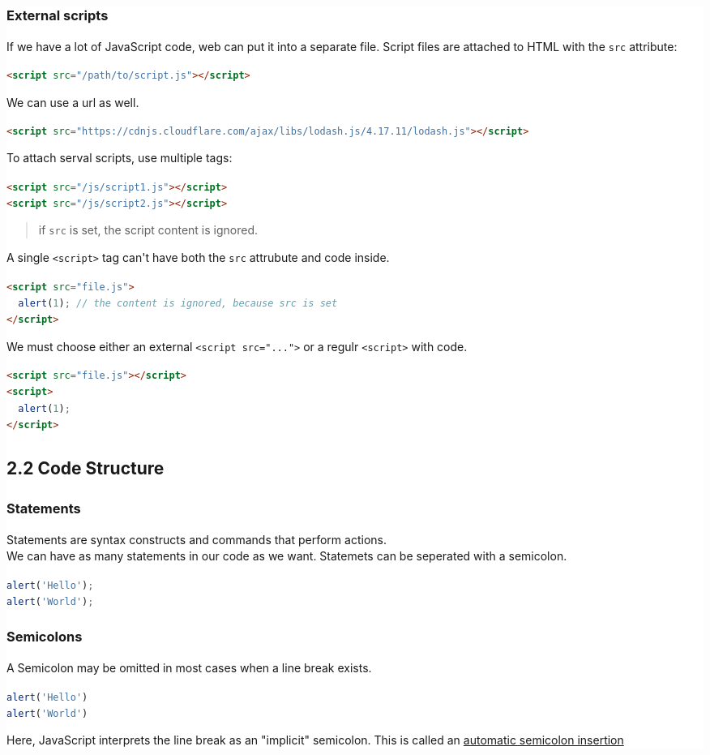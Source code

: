 ### External scripts
If we have a lot of JavaScript code, web can put it into a separate file.
Script files are attached to HTML with the `src` attribute:
```html
<script src="/path/to/script.js"></script>
```
We can use a url as well.
```html
<script src="https://cdnjs.cloudflare.com/ajax/libs/lodash.js/4.17.11/lodash.js"></script>
```
To attach serval scripts, use multiple tags:
```html
<script src="/js/script1.js"></script>
<script src="/js/script2.js"></script>
```

> if `src` is set, the script content is ignored.

A single `<script>` tag can't have both the `src` attrubute and code inside.
```html
<script src="file.js">
  alert(1); // the content is ignored, because src is set
</script>
```

We must choose either an external `<script src="...">` or a regulr `<script>` with code.
```html
<script src="file.js"></script>
<script>
  alert(1);
</script>
```

## 2.2 Code Structure

### Statements
Statements are syntax constructs and commands that perform actions.  
We can have as many statements in our code as we want. Statemets can be seperated with a semicolon.
```JavaScript
alert('Hello');
alert('World');
```

### Semicolons
A Semicolon may be omitted in most cases when a line break exists.
```JavaScript
alert('Hello')
alert('World')
```

Here, JavaScript interprets the line break as an "implicit" semicolon.
This is called an [automatic semicolon insertion](https://tc39.github.io/ecma262/#sec-automatic-semicolon-insertion)
